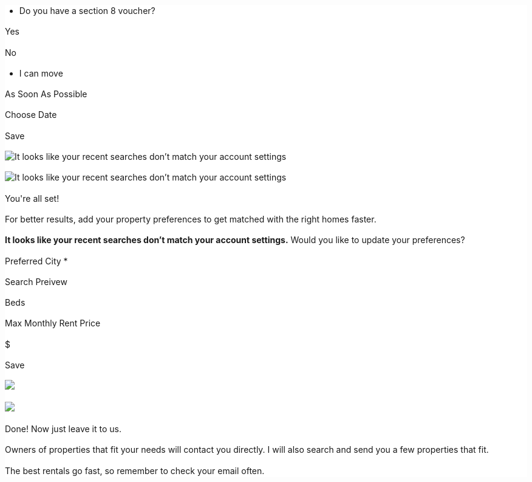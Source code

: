 - Do you have a section 8 voucher?





Yes





No


- I can move





As Soon As Possible





Choose Date



Save

![It looks like your recent searches don’t match your account settings](https://www.affordablehousing.com/images/AffordableHousing/opt-finish-ill.webp)

![It looks like your recent searches don’t match your account settings](https://www.affordablehousing.com/images/AffordableHousing/assistant-qm-search-banner.webp)

You're all set!


For better results, add your property preferences to get matched with the right homes faster.


**It looks like your recent searches don’t match your account settings.**
Would you like to update your preferences?


Preferred City \*

Search Preivew

Beds

Max Monthly Rent Price

$

Save

![](https://www.affordablehousing.com/images/affordablehousing/housing-assistant-ill.svg)

_![](https://www.affordablehousing.com/images/AffordableHousing/hs-green-tick.svg)_

Done! Now just leave it to us.


Owners of properties that fit your needs will contact you directly. I will also search and send you a few properties that fit.

The best rentals go fast, so remember to check your email often.
